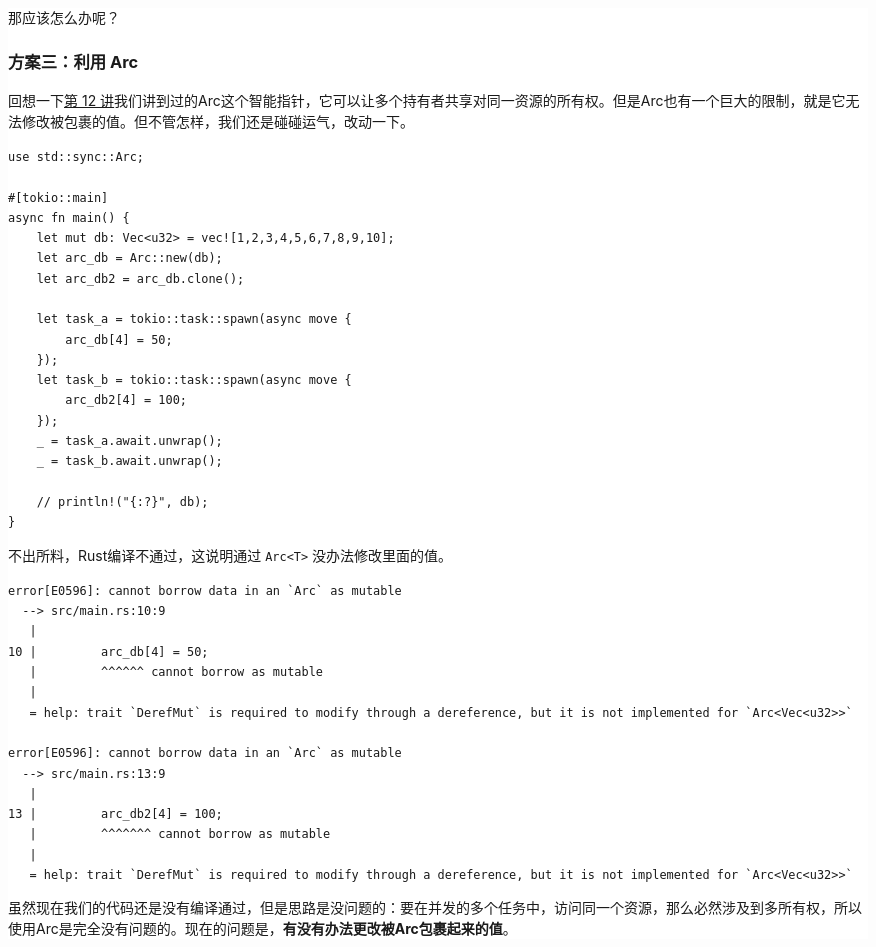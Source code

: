 那应该怎么办呢？

### 方案三：利用 Arc

回想一下[第 12 讲](https://time.geekbang.org/column/article/725815)我们讲到过的Arc这个智能指针，它可以让多个持有者共享对同一资源的所有权。但是Arc也有一个巨大的限制，就是它无法修改被包裹的值。但不管怎样，我们还是碰碰运气，改动一下。

```plain
use std::sync::Arc;

#[tokio::main]
async fn main() {
    let mut db: Vec<u32> = vec![1,2,3,4,5,6,7,8,9,10];
    let arc_db = Arc::new(db);
    let arc_db2 = arc_db.clone();

    let task_a = tokio::task::spawn(async move {
        arc_db[4] = 50;
    });
    let task_b = tokio::task::spawn(async move {
        arc_db2[4] = 100;
    });
    _ = task_a.await.unwrap();
    _ = task_b.await.unwrap();

    // println!("{:?}", db);
}
```

不出所料，Rust编译不通过，这说明通过 `Arc<T>` 没办法修改里面的值。

```plain
error[E0596]: cannot borrow data in an `Arc` as mutable
  --> src/main.rs:10:9
   |
10 |         arc_db[4] = 50;
   |         ^^^^^^ cannot borrow as mutable
   |
   = help: trait `DerefMut` is required to modify through a dereference, but it is not implemented for `Arc<Vec<u32>>`

error[E0596]: cannot borrow data in an `Arc` as mutable
  --> src/main.rs:13:9
   |
13 |         arc_db2[4] = 100;
   |         ^^^^^^^ cannot borrow as mutable
   |
   = help: trait `DerefMut` is required to modify through a dereference, but it is not implemented for `Arc<Vec<u32>>`
```

虽然现在我们的代码还是没有编译通过，但是思路是没问题的：要在并发的多个任务中，访问同一个资源，那么必然涉及到多所有权，所以使用Arc是完全没有问题的。现在的问题是，**有没有办法更改被Arc包裹起来的值**。
